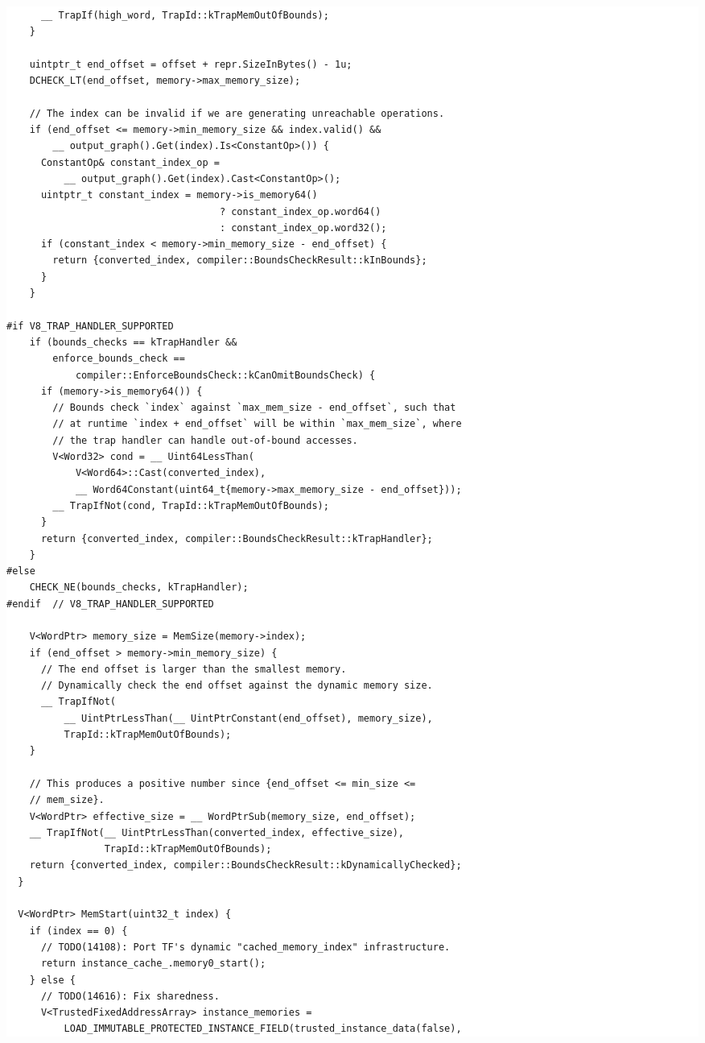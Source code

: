 ```
      __ TrapIf(high_word, TrapId::kTrapMemOutOfBounds);
    }

    uintptr_t end_offset = offset + repr.SizeInBytes() - 1u;
    DCHECK_LT(end_offset, memory->max_memory_size);

    // The index can be invalid if we are generating unreachable operations.
    if (end_offset <= memory->min_memory_size && index.valid() &&
        __ output_graph().Get(index).Is<ConstantOp>()) {
      ConstantOp& constant_index_op =
          __ output_graph().Get(index).Cast<ConstantOp>();
      uintptr_t constant_index = memory->is_memory64()
                                     ? constant_index_op.word64()
                                     : constant_index_op.word32();
      if (constant_index < memory->min_memory_size - end_offset) {
        return {converted_index, compiler::BoundsCheckResult::kInBounds};
      }
    }

#if V8_TRAP_HANDLER_SUPPORTED
    if (bounds_checks == kTrapHandler &&
        enforce_bounds_check ==
            compiler::EnforceBoundsCheck::kCanOmitBoundsCheck) {
      if (memory->is_memory64()) {
        // Bounds check `index` against `max_mem_size - end_offset`, such that
        // at runtime `index + end_offset` will be within `max_mem_size`, where
        // the trap handler can handle out-of-bound accesses.
        V<Word32> cond = __ Uint64LessThan(
            V<Word64>::Cast(converted_index),
            __ Word64Constant(uint64_t{memory->max_memory_size - end_offset}));
        __ TrapIfNot(cond, TrapId::kTrapMemOutOfBounds);
      }
      return {converted_index, compiler::BoundsCheckResult::kTrapHandler};
    }
#else
    CHECK_NE(bounds_checks, kTrapHandler);
#endif  // V8_TRAP_HANDLER_SUPPORTED

    V<WordPtr> memory_size = MemSize(memory->index);
    if (end_offset > memory->min_memory_size) {
      // The end offset is larger than the smallest memory.
      // Dynamically check the end offset against the dynamic memory size.
      __ TrapIfNot(
          __ UintPtrLessThan(__ UintPtrConstant(end_offset), memory_size),
          TrapId::kTrapMemOutOfBounds);
    }

    // This produces a positive number since {end_offset <= min_size <=
    // mem_size}.
    V<WordPtr> effective_size = __ WordPtrSub(memory_size, end_offset);
    __ TrapIfNot(__ UintPtrLessThan(converted_index, effective_size),
                 TrapId::kTrapMemOutOfBounds);
    return {converted_index, compiler::BoundsCheckResult::kDynamicallyChecked};
  }

  V<WordPtr> MemStart(uint32_t index) {
    if (index == 0) {
      // TODO(14108): Port TF's dynamic "cached_memory_index" infrastructure.
      return instance_cache_.memory0_start();
    } else {
      // TODO(14616): Fix sharedness.
      V<TrustedFixedAddressArray> instance_memories =
          LOAD_IMMUTABLE_PROTECTED_INSTANCE_FIELD(trusted_instance_data(false),
```